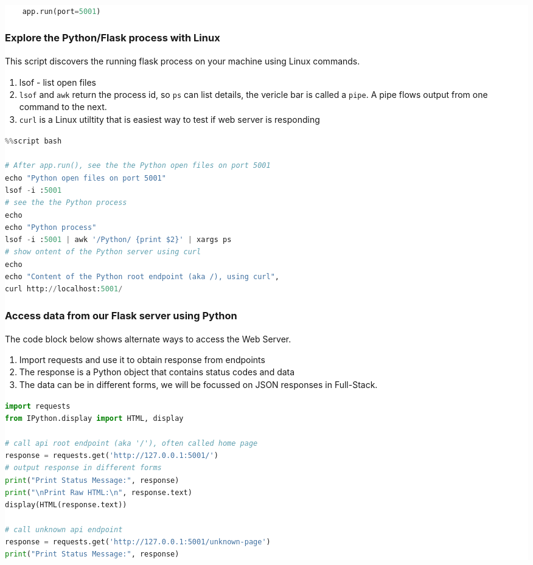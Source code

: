 ```python
    app.run(port=5001)
```

### Explore the Python/Flask process with Linux
This script discovers the running flask process on your machine using Linux commands.

1. lsof - list open files
2. `lsof` and `awk` return the process id, so `ps` can list details, the vericle bar is called a `pipe`.  A pipe flows output from one command to the next.
3. `curl` is a Linux utiltity that is easiest way to test if web server is responding


```python
%%script bash

# After app.run(), see the the Python open files on port 5001
echo "Python open files on port 5001" 
lsof -i :5001
# see the the Python process 
echo
echo "Python process"
lsof -i :5001 | awk '/Python/ {print $2}' | xargs ps
# show ontent of the Python server using curl
echo
echo "Content of the Python root endpoint (aka /), using curl",  
curl http://localhost:5001/


```

### Access data from our Flask server using Python
The code block below shows alternate ways to access the Web Server.
1. Import requests and use it to obtain response from endpoints
2. The response is a Python object that contains status codes and data
3. The data can be in different forms, we will be focussed on JSON responses in Full-Stack.


```python
import requests
from IPython.display import HTML, display

# call api root endpoint (aka '/'), often called home page
response = requests.get('http://127.0.0.1:5001/')
# output response in different forms
print("Print Status Message:", response)
print("\nPrint Raw HTML:\n", response.text)
display(HTML(response.text))

# call unknown api endpoint
response = requests.get('http://127.0.0.1:5001/unknown-page')
print("Print Status Message:", response)
```
